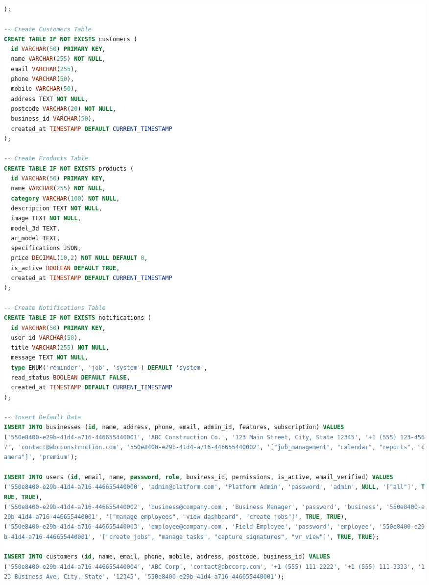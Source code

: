 ```sql
);

-- Create Customers Table
CREATE TABLE IF NOT EXISTS customers (
  id VARCHAR(50) PRIMARY KEY,
  name VARCHAR(255) NOT NULL,
  email VARCHAR(255),
  phone VARCHAR(50),
  mobile VARCHAR(50),
  address TEXT NOT NULL,
  postcode VARCHAR(20) NOT NULL,
  business_id VARCHAR(50),
  created_at TIMESTAMP DEFAULT CURRENT_TIMESTAMP
);

-- Create Products Table
CREATE TABLE IF NOT EXISTS products (
  id VARCHAR(50) PRIMARY KEY,
  name VARCHAR(255) NOT NULL,
  category VARCHAR(100) NOT NULL,
  description TEXT NOT NULL,
  image TEXT NOT NULL,
  model_3d TEXT,
  ar_model TEXT,
  specifications JSON,
  price DECIMAL(10,2) NOT NULL DEFAULT 0,
  is_active BOOLEAN DEFAULT TRUE,
  created_at TIMESTAMP DEFAULT CURRENT_TIMESTAMP
);

-- Create Notifications Table
CREATE TABLE IF NOT EXISTS notifications (
  id VARCHAR(50) PRIMARY KEY,
  user_id VARCHAR(50),
  title VARCHAR(255) NOT NULL,
  message TEXT NOT NULL,
  type ENUM('reminder', 'job', 'system') DEFAULT 'system',
  read_status BOOLEAN DEFAULT FALSE,
  created_at TIMESTAMP DEFAULT CURRENT_TIMESTAMP
);

-- Insert Default Data
INSERT INTO businesses (id, name, address, phone, email, admin_id, features, subscription) VALUES
('550e8400-e29b-41d4-a716-446655440001', 'ABC Construction Co.', '123 Main Street, City, State 12345', '+1 (555) 123-4567', 'contact@abcconstruction.com', '550e8400-e29b-41d4-a716-446655440002', '["job_management", "calendar", "reports", "camera"]', 'premium');

INSERT INTO users (id, email, name, password, role, business_id, permissions, is_active, email_verified) VALUES
('550e8400-e29b-41d4-a716-446655440000', 'admin@platform.com', 'Platform Admin', 'password', 'admin', NULL, '["all"]', TRUE, TRUE),
('550e8400-e29b-41d4-a716-446655440002', 'business@company.com', 'Business Manager', 'password', 'business', '550e8400-e29b-41d4-a716-446655440001', '["manage_employees", "view_dashboard", "create_jobs"]', TRUE, TRUE),
('550e8400-e29b-41d4-a716-446655440003', 'employee@company.com', 'Field Employee', 'password', 'employee', '550e8400-e29b-41d4-a716-446655440001', '["create_jobs", "manage_tasks", "capture_signatures", "vr_view"]', TRUE, TRUE);

INSERT INTO customers (id, name, email, phone, mobile, address, postcode, business_id) VALUES
('550e8400-e29b-41d4-a716-446655440004', 'ABC Corp', 'contact@abccorp.com', '+1 (555) 111-2222', '+1 (555) 111-3333', '123 Business Ave, City, State', '12345', '550e8400-e29b-41d4-a716-446655440001');

```